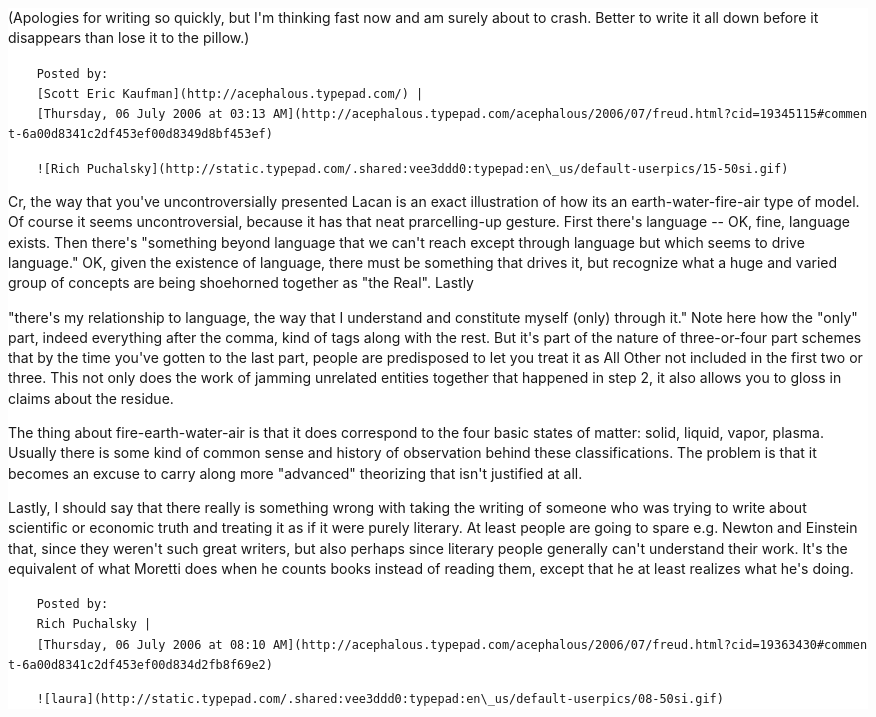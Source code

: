 (Apologies for writing so quickly, but I'm thinking fast now and am surely about to crash.  Better to write it all down before it disappears than lose it to the pillow.)

	

		Posted by:
		[Scott Eric Kaufman](http://acephalous.typepad.com/) |
		[Thursday, 06 July 2006 at 03:13 AM](http://acephalous.typepad.com/acephalous/2006/07/freud.html?cid=19345115#comment-6a00d8341c2df453ef00d8349d8bf453ef)

[]()

	

		![Rich Puchalsky](http://static.typepad.com/.shared:vee3ddd0:typepad:en\_us/default-userpics/15-50si.gif)
	

	

		

Cr, the way that you've uncontroversially presented Lacan is an exact illustration of how its an earth-water-fire-air type of model.  Of course it seems uncontroversial, because it has that neat prarcelling-up gesture.  First there's language -- OK, fine, language exists.  Then there's "something beyond language that we can't reach except through language but which seems to drive language."  OK, given the existence of language, there must be something that drives it, but recognize what a huge and varied group of concepts are being shoehorned together as "the Real".  Lastly  

"there's my relationship to language, the way that I understand and constitute myself (only) through it." Note here how the "only" part, indeed everything after the comma, kind of tags along with the rest.  But it's part of the nature of three-or-four part schemes that by the time you've gotten to the last part, people are predisposed to let you treat it as All Other not included in the first two or three.  This not only does the work of jamming unrelated entities together that happened in step 2, it also allows you to gloss in claims about the residue.

The thing about fire-earth-water-air is that it does correspond to the four basic states of matter: solid, liquid, vapor, plasma.  Usually there is some kind of common sense and history of observation behind these classifications.  The problem is that it becomes an excuse to carry along more "advanced" theorizing that isn't justified at all.

Lastly, I should say that there really is something wrong with taking the writing of someone who was trying to write about scientific or economic truth and treating it as if it were purely literary.  At least people are going to spare e.g. Newton and Einstein that, since they weren't such great writers, but also perhaps since literary people generally can't understand their work.  It's the equivalent of what Moretti does when he counts books instead of reading them, except that he at least realizes what he's doing.

	

		Posted by:
		Rich Puchalsky |
		[Thursday, 06 July 2006 at 08:10 AM](http://acephalous.typepad.com/acephalous/2006/07/freud.html?cid=19363430#comment-6a00d8341c2df453ef00d834d2fb8f69e2)

[]()

	

		![laura](http://static.typepad.com/.shared:vee3ddd0:typepad:en\_us/default-userpics/08-50si.gif)
	
